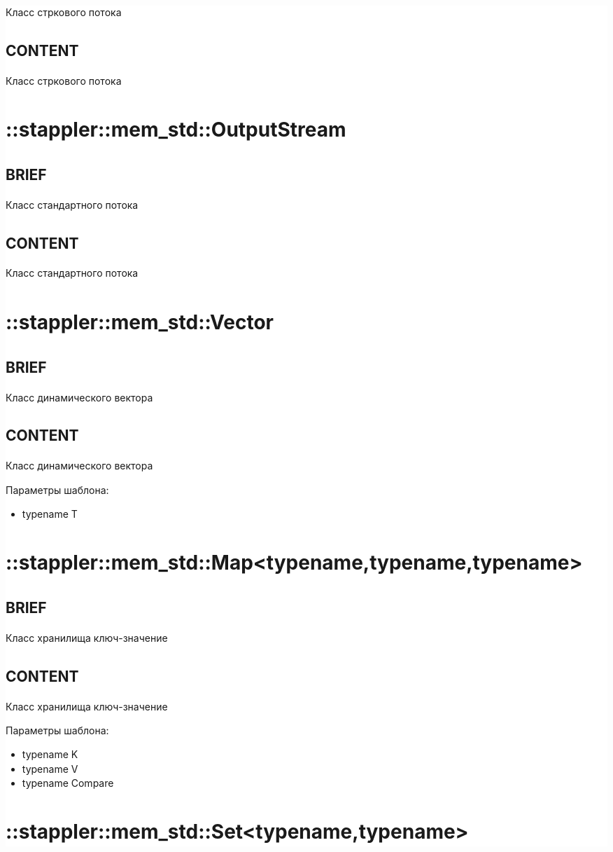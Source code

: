Класс стркового потока

## CONTENT

Класс стркового потока


# ::stappler::mem_std::OutputStream

## BRIEF

Класс стандартного потока

## CONTENT

Класс стандартного потока


# ::stappler::mem_std::Vector<typename>

## BRIEF

Класс динамического вектора

## CONTENT

Класс динамического вектора

Параметры шаблона:
* typename T


# ::stappler::mem_std::Map<typename,typename,typename>

## BRIEF

Класс хранилища ключ-значение

## CONTENT

Класс хранилища ключ-значение

Параметры шаблона:
* typename K
* typename V
* typename Compare


# ::stappler::mem_std::Set<typename,typename>
